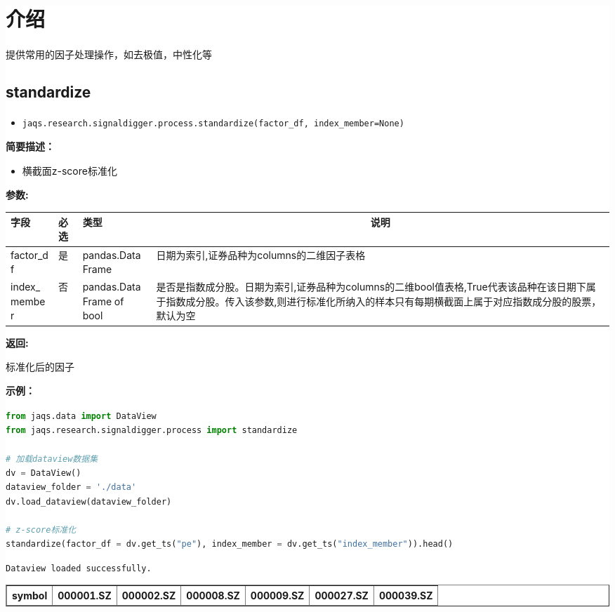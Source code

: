 
# 介绍
提供常用的因子处理操作，如去极值，中性化等

## standardize
- ` jaqs.research.signaldigger.process.standardize(factor_df, index_member=None) `

**简要描述：**

- 横截面z-score标准化

**参数:**

|字段|必选|类型|说明|
|:----    |:---|:----- |-----   |
|factor_df |是|pandas.DataFrame |日期为索引,证券品种为columns的二维因子表格|
|index_member |否|pandas.DataFrame of bool |是否是指数成分股。日期为索引,证券品种为columns的二维bool值表格,True代表该品种在该日期下属于指数成分股。传入该参数,则进行标准化所纳入的样本只有每期横截面上属于对应指数成分股的股票，默认为空|

**返回:**

标准化后的因子

**示例：**


```python
from jaqs.data import DataView
from jaqs.research.signaldigger.process import standardize

# 加载dataview数据集
dv = DataView()
dataview_folder = './data'
dv.load_dataview(dataview_folder)

# z-score标准化
standardize(factor_df = dv.get_ts("pe"), index_member = dv.get_ts("index_member")).head()
```

    Dataview loaded successfully.





<div>
<style>
    .dataframe thead tr:only-child th {
        text-align: right;
    }

    .dataframe thead th {
        text-align: left;
    }

    .dataframe tbody tr th {
        vertical-align: top;
    }
</style>
<table border="1" class="dataframe">
  <thead>
    <tr style="text-align: right;">
      <th>symbol</th>
      <th>000001.SZ</th>
      <th>000002.SZ</th>
      <th>000008.SZ</th>
      <th>000009.SZ</th>
      <th>000027.SZ</th>
      <th>000039.SZ</th>